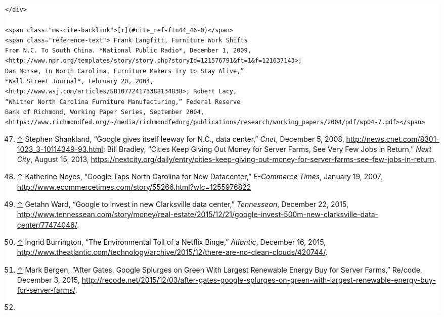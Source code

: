     </div>

    <span class="mw-cite-backlink">[↑](#cite_ref-ftn44_46-0)</span>
    <span class="reference-text"> Frank Langfitt, Furniture Work Shifts
    From N.C. To South China. *National Public Radio*, December 1, 2009,
    <http://www.npr.org/templates/story/story.php?storyId=121576791&ft=1&f=121637143>;
    Dan Morse, In North Carolina, Furniture Makers Try to Stay Alive,”
    *Wall Street Journal*, February 20, 2004,
    <http://www.wsj.com/articles/SB107724173388134838>; Robert Lacy,
    “Whither North Carolina Furniture Manufacturing,” Federal Reserve
    Bank of Richmond, Working Paper Series, September 2004,
    <https://www.richmondfed.org/~/media/richmondfedorg/publications/research/working_papers/2004/pdf/wp04-7.pdf></span>
47. <div id="cite_note-ftn45-47">

    </div>

    <span class="mw-cite-backlink">[↑](#cite_ref-ftn45_47-0)</span>
    <span class="reference-text"> Stephen Shankland, “Google gives
    itself leeway for N.C., data center,” *Cnet*, December 5, 2008,
    <http://news.cnet.com/8301-1023_3-10114349-93.html>; Bill Bradley,
    “Cities Keep Giving Out Money for Server Farms, See Very Few Jobs in
    Return,” *Next City*, August 15, 2013,
    <https://nextcity.org/daily/entry/cities-keep-giving-out-money-for-server-farms-see-few-jobs-in-return>.</span>
48. <div id="cite_note-ftn46-48">

    </div>

    <span class="mw-cite-backlink">[↑](#cite_ref-ftn46_48-0)</span>
    <span class="reference-text"> Katherine Noyes, “Google Taps North
    Carolina for New Datacenter,” *E-Commerce Times*, January 19, 2007,
    <http://www.ecommercetimes.com/story/55266.html?wlc=1255976822></span>
49. <div id="cite_note-ftn47-49">

    </div>

    <span class="mw-cite-backlink">[↑](#cite_ref-ftn47_49-0)</span>
    <span class="reference-text"> Getahn Ward, “Google to invest in new
    Clarksville data center,” *Tennessean*, December 22, 2015,
    <http://www.tennessean.com/story/money/real-estate/2015/12/21/google-invest-500m-new-clarksville-data-center/77474046/>.</span>
50. <div id="cite_note-ftn48-50">

    </div>

    <span class="mw-cite-backlink">[↑](#cite_ref-ftn48_50-0)</span>
    <span class="reference-text"> Ingrid Burrington, “The Environmental
    Toll of a Netflix Binge,” *Atlantic*, December 16, 2015,
    <http://www.theatlantic.com/technology/archive/2015/12/there-are-no-clean-clouds/420744/>.</span>
51. <div id="cite_note-ftn49-51">

    </div>

    <span class="mw-cite-backlink">[↑](#cite_ref-ftn49_51-0)</span>
    <span class="reference-text"> Mark Bergen, “After Gates, Google
    Splurges on Green With Largest Renewable Energy Buy for Server
    Farms,” Re/code, December 3, 2015,
    <http://recode.net/2015/12/03/after-gates-google-splurges-on-green-with-largest-renewable-energy-buy-for-server-farms/>.</span>
52. <div id="cite_note-52">
